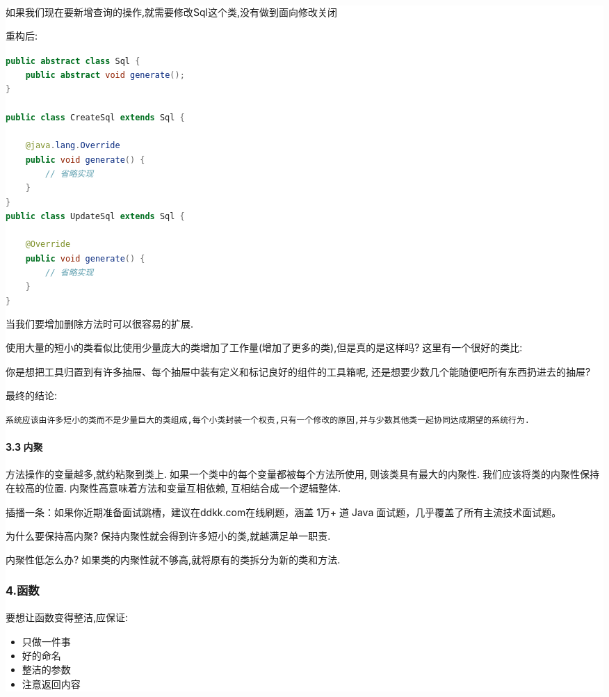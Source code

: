 如果我们现在要新增查询的操作,就需要修改Sql这个类,没有做到面向修改关闭

重构后:

```java
public abstract class Sql {
    public abstract void generate();
}

public class CreateSql extends Sql {

    @java.lang.Override
    public void generate() {
        // 省略实现
    }
}
public class UpdateSql extends Sql {

    @Override
    public void generate() {
        // 省略实现
    }
}
```

当我们要增加删除方法时可以很容易的扩展.

使用大量的短小的类看似比使用少量庞大的类增加了工作量(增加了更多的类),但是真的是这样吗? 这里有一个很好的类比:

你是想把工具归置到有许多抽屉、每个抽屉中装有定义和标记良好的组件的工具箱呢, 还是想要少数几个能随便吧所有东西扔进去的抽屉?

最终的结论:

```
系统应该由许多短小的类而不是少量巨大的类组成,每个小类封装一个权责,只有一个修改的原因,并与少数其他类一起协同达成期望的系统行为.
```

#### 3.3 内聚

方法操作的变量越多,就约粘聚到类上. 如果一个类中的每个变量都被每个方法所使用, 则该类具有最大的内聚性.
我们应该将类的内聚性保持在较高的位置. 内聚性高意味着方法和变量互相依赖, 互相结合成一个逻辑整体.

插播一条：如果你近期准备面试跳槽，建议在ddkk.com在线刷题，涵盖 1万+ 道 Java 面试题，几乎覆盖了所有主流技术面试题。

为什么要保持高内聚?
保持内聚性就会得到许多短小的类,就越满足单一职责.

内聚性低怎么办?
如果类的内聚性就不够高,就将原有的类拆分为新的类和方法.

### 4.函数

要想让函数变得整洁,应保证:

- 只做一件事
- 好的命名
- 整洁的参数
- 注意返回内容
